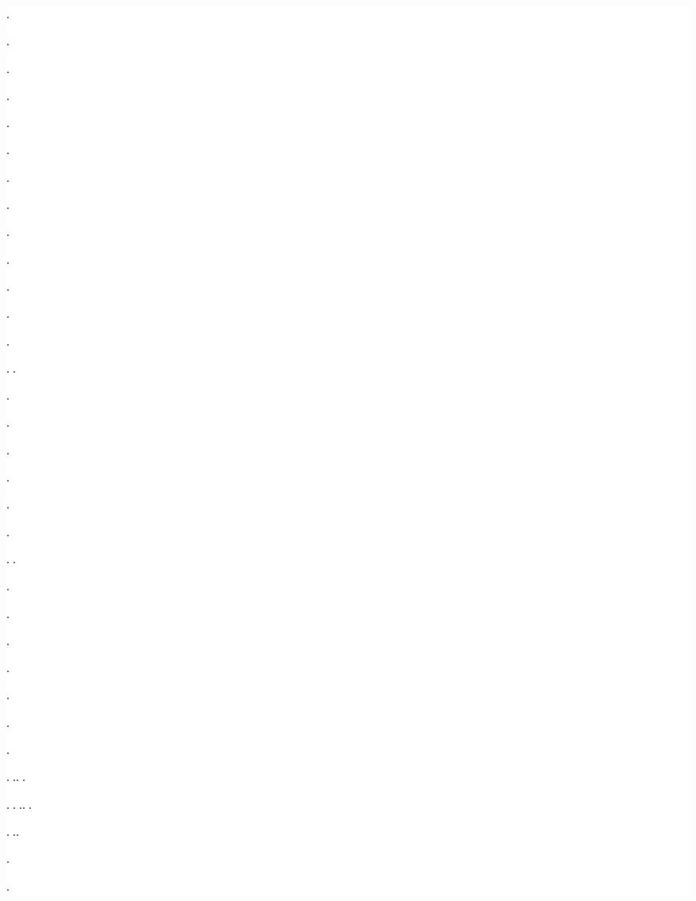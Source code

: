 .

.

.

.

.

.

.

.

.

.

.

.

.

. .

.

.

.

.

.

.

. .

.

.

.

.

.

.

.

. .. .

. . .. .

. ..

.

.
